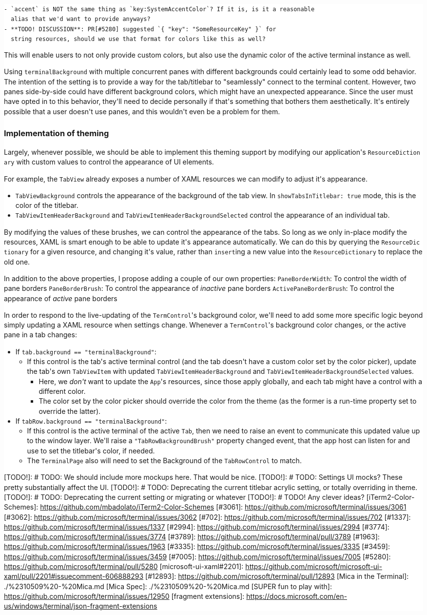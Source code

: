     - `accent` is NOT the same thing as `key:SystemAccentColor`? If it is, is it a reasonable
      alias that we'd want to provide anyways?
    - **TODO! DISCUSSION**: PR[#5280] suggested `{ "key": "SomeResourceKey" }` for
      string resources, should we use that format for colors like this as well?

This will enable users to not only provide custom colors, but also use the
dynamic color of the active terminal instance as well.

Using `terminalBackground` with multiple concurrent panes with different
backgrounds could certainly lead to some odd behavior. The intention of the
setting is to provide a way for the tab/titlebar to "seamlessly" connect to the
terminal content. However, two panes side-by-side could have different
background colors, which might have an unexpected appearance. Since the user
must have opted in to this behavior, they'll need to decide personally if
that's something that bothers them aesthetically. It's entirely possible that a
user doesn't use panes, and this wouldn't even be a problem for them.



### Implementation of theming

Largely, whenever possible, we should be able to implement this theming support
by modifying our application's `ResourceDictionary` with custom values to
control the appearance of UI elements.

For example, the `TabView` already exposes a number of XAML resources we can
modify to adjust it's appearance.
* `TabViewBackground` controls the appearance of the background of the tab view.
  In `showTabsInTitlebar: true` mode, this is the color of the titlebar.
* `TabViewItemHeaderBackground` and `TabViewItemHeaderBackgroundSelected`
  control the appearance of an individual tab.

By modifying the values of these brushes, we can control the appearance of the
tabs. So long as we only in-place modify the resources, XAML is smart enough to
be able to update it's appearance automatically. We can do this by querying the
`ResourceDictionary` for a given resource, and changing it's value, rather than
`insert`ing a new value into the `ResourceDictionary` to replace the old one.

In addition to the above properties, I propose adding a couple of our own
properties: `PaneBorderWidth`: To control the width of pane borders
`PaneBorderBrush`: To control the appearance of _inactive_ pane borders
`ActivePaneBorderBrush`: To control the appearance of _active_ pane borders

In order to respond to the live-updating of the `TermControl`'s background
color, we'll need to add some more specific logic beyond simply updating a XAML
resource when settings change. Whenever a `TermControl`'s background color
changes, or the active pane in a tab changes:
* If `tab.background == "terminalBackground"`:
    - If this control is the tab's active terminal control (and the tab doesn't
      have a custom color set by the color picker), update the tab's own
      `TabViewItem` with updated `TabViewItemHeaderBackground` and
      `TabViewItemHeaderBackgroundSelected` values.
        - Here, we _don't_ want to update the `App`'s resources, since those
          apply globally, and each tab might have a control with a different
          color.
        - The color set by the color picker should override the color from the
          theme (as the former is a run-time property set to override the
          latter).
* If `tabRow.background == "terminalBackground"`:
    - If this control is the active terminal of the active `Tab`, then we need
      to raise an event to communicate this updated value up to the window
      layer. We'll raise a `"TabRowBackgroundBrush"` property changed event,
      that the app host can listen for and use to set the titlebar's color, if
      needed.
    - The `TerminalPage` also will need to set the Background of the
      `TabRowControl` to match.


[TODO!]: # TODO: We should include more mockups here. That would be nice.
[TODO!]: # TODO: Settings UI mocks? These pretty substantially affect the UI.
[TODO!]: # TODO: Deprecating the current titlebar acrylic setting, or totally overriding in theme.
[TODO!]: # TODO: Deprecating the current setting or migrating or whatever
[TODO!]: # TODO! Any clever ideas?
[iTerm2-Color-Schemes]: https://github.com/mbadolato/iTerm2-Color-Schemes
[#3061]: https://github.com/microsoft/terminal/issues/3061
[#3062]: https://github.com/microsoft/terminal/issues/3062
[#702]: https://github.com/microsoft/terminal/issues/702
[#1337]: https://github.com/microsoft/terminal/issues/1337
[#2994]: https://github.com/microsoft/terminal/issues/2994
[#3774]: https://github.com/microsoft/terminal/issues/3774
[#3789]: https://github.com/microsoft/terminal/pull/3789
[#1963]: https://github.com/microsoft/terminal/issues/1963
[#3335]: https://github.com/microsoft/terminal/issues/3335
[#3459]: https://github.com/microsoft/terminal/issues/3459
[#7005]: https://github.com/microsoft/terminal/issues/7005
[#5280]: https://github.com/microsoft/terminal/pull/5280
[microsoft-ui-xaml#2201]: https://github.com/microsoft/microsoft-ui-xaml/pull/2201#issuecomment-606888293
[#12893]: https://github.com/microsoft/terminal/pull/12893
[Mica in the Terminal]: ./%2310509%20-%20Mica.md
[Mica Spec]: ./%2310509%20-%20Mica.md
[SUPER fun to play with]: https://github.com/microsoft/terminal/issues/12950
[fragment extensions]: https://docs.microsoft.com/en-us/windows/terminal/json-fragment-extensions